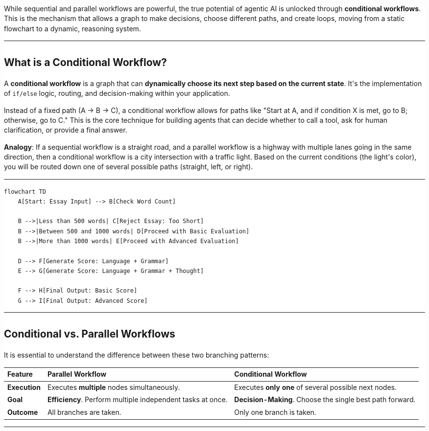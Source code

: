 While sequential and parallel workflows are powerful, the true potential of agentic AI is unlocked through **conditional workflows**. This is the mechanism that allows a graph to make decisions, choose different paths, and create loops, moving from a static flowchart to a dynamic, reasoning system.

---

## What is a Conditional Workflow?

A **conditional workflow** is a graph that can **dynamically choose its next step based on the current state**. It's the implementation of `if/else` logic, routing, and decision-making within your application.

Instead of a fixed path (A → B → C), a conditional workflow allows for paths like "Start at A, and if condition X is met, go to B; otherwise, go to C." This is the core technique for building agents that can decide whether to call a tool, ask for human clarification, or provide a final answer.

**Analogy**: If a sequential workflow is a straight road, and a parallel workflow is a highway with multiple lanes going in the same direction, then a conditional workflow is a city intersection with a traffic light. Based on the current conditions (the light's color), you will be routed down one of several possible paths (straight, left, or right).

---

```mermaid
flowchart TD
    A[Start: Essay Input] --> B[Check Word Count]

    B -->|Less than 500 words| C[Reject Essay: Too Short]
    B -->|Between 500 and 1000 words| D[Proceed with Basic Evaluation]
    B -->|More than 1000 words| E[Proceed with Advanced Evaluation]

    D --> F[Generate Score: Language + Grammar]
    E --> G[Generate Score: Language + Grammar + Thought]

    F --> H[Final Output: Basic Score]
    G --> I[Final Output: Advanced Score]
```

---

## Conditional vs. Parallel Workflows

It is essential to understand the difference between these two branching patterns:

| Feature       | Parallel Workflow                                           | Conditional Workflow                                      |
| :------------ | :---------------------------------------------------------- | :-------------------------------------------------------- |
| **Execution** | Executes **multiple** nodes simultaneously.                 | Executes **only one** of several possible next nodes.     |
| **Goal**      | **Efficiency**. Perform multiple independent tasks at once. | **Decision-Making**. Choose the single best path forward. |
| **Outcome**   | All branches are taken.                                     | Only one branch is taken.                                 |

---
